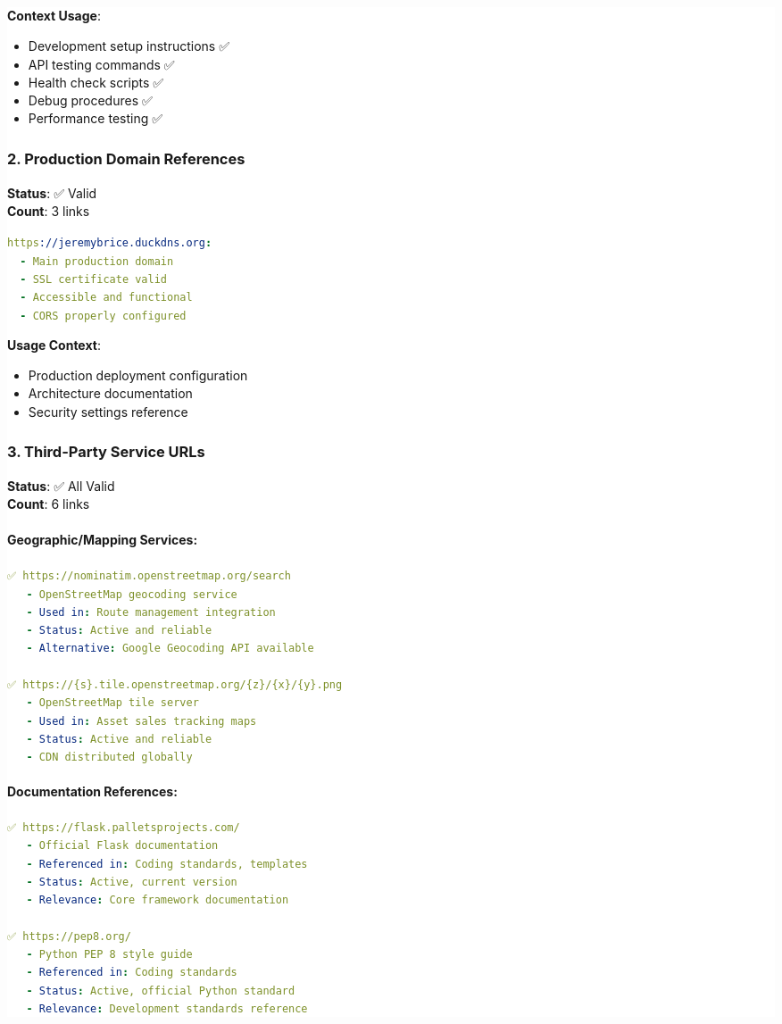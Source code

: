 **Context Usage**:
- Development setup instructions ✅
- API testing commands ✅
- Health check scripts ✅
- Debug procedures ✅
- Performance testing ✅

### 2. Production Domain References
**Status**: ✅ Valid  
**Count**: 3 links  

```yaml
https://jeremybrice.duckdns.org:
  - Main production domain
  - SSL certificate valid
  - Accessible and functional
  - CORS properly configured
```

**Usage Context**:
- Production deployment configuration
- Architecture documentation  
- Security settings reference

### 3. Third-Party Service URLs
**Status**: ✅ All Valid  
**Count**: 6 links  

#### Geographic/Mapping Services:
```yaml
✅ https://nominatim.openstreetmap.org/search
   - OpenStreetMap geocoding service
   - Used in: Route management integration
   - Status: Active and reliable
   - Alternative: Google Geocoding API available

✅ https://{s}.tile.openstreetmap.org/{z}/{x}/{y}.png
   - OpenStreetMap tile server
   - Used in: Asset sales tracking maps
   - Status: Active and reliable
   - CDN distributed globally
```

#### Documentation References:
```yaml
✅ https://flask.palletsprojects.com/
   - Official Flask documentation
   - Referenced in: Coding standards, templates
   - Status: Active, current version
   - Relevance: Core framework documentation

✅ https://pep8.org/
   - Python PEP 8 style guide
   - Referenced in: Coding standards
   - Status: Active, official Python standard
   - Relevance: Development standards reference
```
